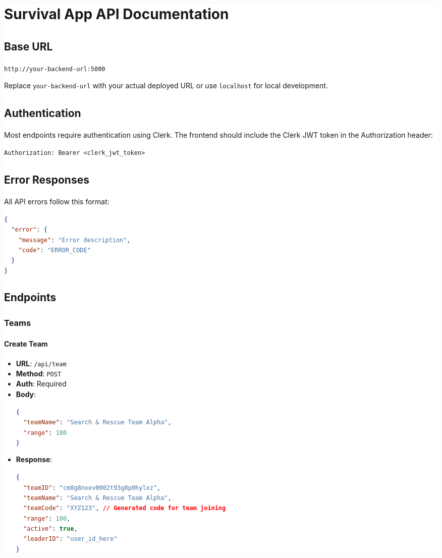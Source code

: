 # Survival App API Documentation

## Base URL

```
http://your-backend-url:5000
```

Replace `your-backend-url` with your actual deployed URL or use `localhost` for local development.

## Authentication

Most endpoints require authentication using Clerk. The frontend should include the Clerk JWT token in the Authorization header:

```
Authorization: Bearer <clerk_jwt_token>
```

## Error Responses

All API errors follow this format:

```json
{
  "error": {
    "message": "Error description",
    "code": "ERROR_CODE"
  }
}
```

## Endpoints

### Teams

#### Create Team
- **URL**: `/api/team`
- **Method**: `POST`
- **Auth**: Required
- **Body**:
  ```json
  {
    "teamName": "Search & Rescue Team Alpha",
    "range": 100
  }
  ```
- **Response**:
  ```json
  {
    "teamID": "cm8g8nxev0002t93g8p0hylxz",
    "teamName": "Search & Rescue Team Alpha",
    "teamCode": "XYZ123", // Generated code for team joining
    "range": 100,
    "active": true,
    "leaderID": "user_id_here"
  }
  ```
